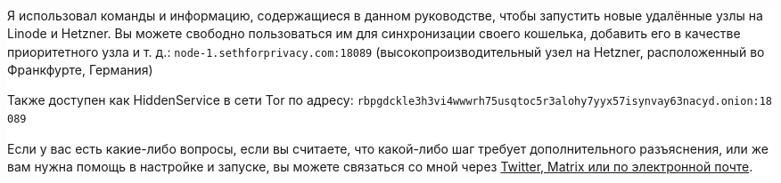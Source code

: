 Я использовал команды и информацию, содержащиеся в данном руководстве, чтобы запустить новые удалённые узлы на Linode и Hetzner. Вы можете свободно пользоваться им для синхронизации своего кошелька, добавить его в качестве приоритетного узла и т. д.:
`node-1.sethforprivacy.com:18089` (высокопроизводительный узел на Hetzner, расположенный во Франкфурте, Германия)

Также доступен как HiddenService в сети Tor по адресу:
`rbpgdckle3h3vi4wwwrh75usqtoc5r3alohy7yyx57isynvay63nacyd.onion:18089`

Если у вас есть какие-либо вопросы, если вы считаете, что какой-либо шаг требует дополнительного разъяснения, или же вам нужна помощь в настройке и запуске, вы можете связаться со мной через [Twitter, Matrix или по электронной почте](https://sethforprivacy.com/about/#how-to-contact-me).
